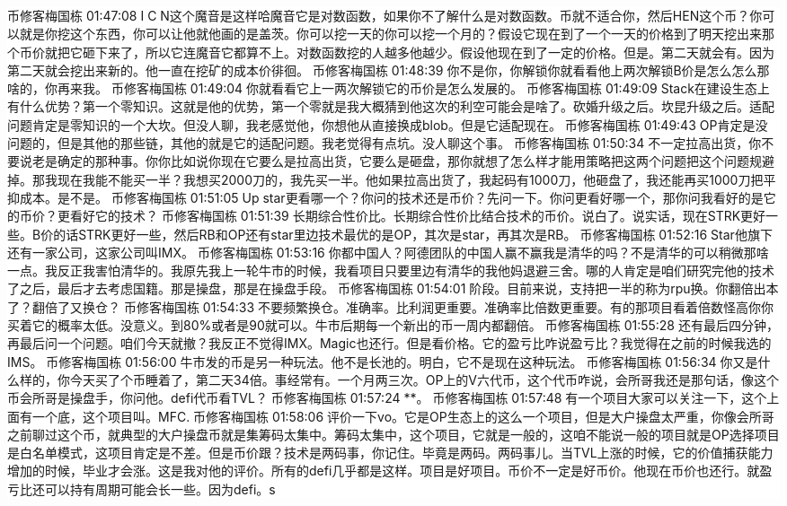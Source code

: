 币修客梅国栋 01:47:08
I C N这个魔音是这样哈魔音它是对数函数，如果你不了解什么是对数函数。币就不适合你，然后HEN这个币？你可以就是你挖这个东西，你可以让他就他画的是盖茨。你可以挖一天的你可以挖一个月的？假设它现在到了一个一天的价格到了明天挖出来那个币价就把它砸下来了，所以它连魔音它都算不上。对数函数挖的人越多他越少。假设他现在到了一定的价格。但是。第二天就会有。因为第二天就会挖出来新的。他一直在挖矿的成本价徘徊。
币修客梅国栋 01:48:39
你不是你，你解锁你就看看他上两次解锁B价是怎么怎么那啥的，你再来我。
币修客梅国栋 01:49:04
你就看看它上一两次解锁它的币价是怎么发展的。
币修客梅国栋 01:49:09
Stack在建设生态上有什么优势？第一个零知识。这就是他的优势，第一个零就是我大概猜到他这次的利空可能会是啥了。砍婚升级之后。坎昆升级之后。适配问题肯定是零知识的一个大坎。但没人聊，我老感觉他，你想他从直接换成blob。但是它适配现在。
币修客梅国栋 01:49:43
OP肯定是没问题的，但是其他的那些链，其他的就是它的适配问题。我老觉得有点坑。没人聊这个事。
币修客梅国栋 01:50:34
不一定拉高出货，你不要说老是确定的那种事。你你比如说你现在它要么是拉高出货，它要么是砸盘，那你就想了怎么样才能用策略把这两个问题把这个问题规避掉。那我现在我能不能买一半？我想买2000刀的，我先买一半。他如果拉高出货了，我起码有1000刀，他砸盘了，我还能再买1000刀把平抑成本。是不是。
币修客梅国栋 01:51:05
Up star更看哪一个？你问的技术还是币价？先问一下。你问更看好哪一个，那你问我看好的是它的币价？更看好它的技术？
币修客梅国栋 01:51:39
长期综合性价比。长期综合性价比结合技术的币价。说白了。说实话，现在STRK更好一些。B价的话STRK更好一些，然后RB和OP还有star里边技术最优的是OP，其次是star，再其次是RB。
币修客梅国栋 01:52:16
Star他旗下还有一家公司，这家公司叫IMX。
币修客梅国栋 01:53:16
你都中国人？阿德团队的中国人赢不赢我是清华的吗？不是清华的可以稍微那啥一点。我反正我害怕清华的。我原先我上一轮牛市的时候，我看项目只要里边有清华的我他妈退避三舍。哪的人肯定是咱们研究完他的技术了之后，最后才去考虑国籍。那是操盘，那是在操盘手段。
币修客梅国栋 01:54:01
阶段。目前来说，支持把一半的称为rpu换。你翻倍出本了？翻倍了又换仓？
币修客梅国栋 01:54:33
不要频繁换仓。准确率。比利润更重要。准确率比倍数更重要。有的那项目看着倍数怪高你你买着它的概率太低。没意义。到80%或者是90就可以。牛市后期每一个新出的币一周内都翻倍。
币修客梅国栋 01:55:28
还有最后四分钟，再最后问一个问题。咱们今天就撤？我反正不觉得IMX。Magic也还行。但是看价格。它的盈亏比咋说盈亏比？我觉得在之前的时候我选的IMS。
币修客梅国栋 01:56:00
牛市发的币是另一种玩法。他不是长池的。明白，它不是现在这种玩法。
币修客梅国栋 01:56:34
你又是什么样的，你今天买了个币睡着了，第二天34倍。事经常有。一个月两三次。OP上的V六代币，这个代币咋说，会所哥我还是那句话，像这个币会所哥是操盘手，你问他。defi代币看TVL？
币修客梅国栋 01:57:24
**。
币修客梅国栋 01:57:48
有一个项目大家可以关注一下，这个上面有一个底，这个项目叫。MFC. 
币修客梅国栋 01:58:06
评价一下vo。它是OP生态上的这么一个项目，但是大户操盘太严重，你像会所哥之前聊过这个币，就典型的大户操盘币就是集筹码太集中。筹码太集中，这个项目，它就是一般的，这咱不能说一般的项目就是OP选择项目是白名单模式，这项目肯定是不差。但是币价跟？技术是两码事，你记住。毕竟是两码。两码事儿。当TVL上涨的时候，它的价值捕获能力增加的时候，毕业才会涨。这是我对他的评价。所有的defi几乎都是这样。项目是好项目。币价不一定是好币价。他现在币价也还行。就盈亏比还可以持有周期可能会长一些。因为defi。s